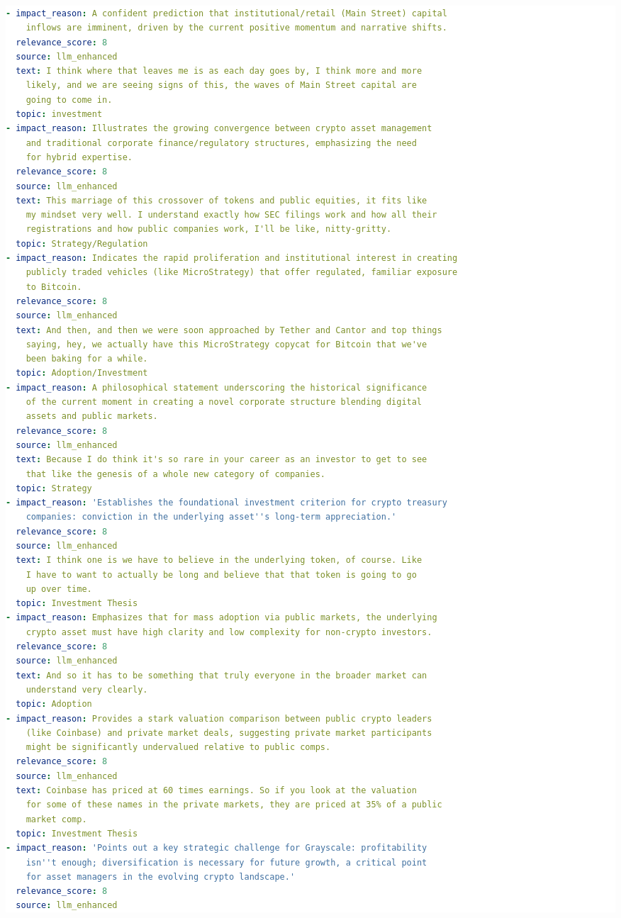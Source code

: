 ```yaml
- impact_reason: A confident prediction that institutional/retail (Main Street) capital
    inflows are imminent, driven by the current positive momentum and narrative shifts.
  relevance_score: 8
  source: llm_enhanced
  text: I think where that leaves me is as each day goes by, I think more and more
    likely, and we are seeing signs of this, the waves of Main Street capital are
    going to come in.
  topic: investment
- impact_reason: Illustrates the growing convergence between crypto asset management
    and traditional corporate finance/regulatory structures, emphasizing the need
    for hybrid expertise.
  relevance_score: 8
  source: llm_enhanced
  text: This marriage of this crossover of tokens and public equities, it fits like
    my mindset very well. I understand exactly how SEC filings work and how all their
    registrations and how public companies work, I'll be like, nitty-gritty.
  topic: Strategy/Regulation
- impact_reason: Indicates the rapid proliferation and institutional interest in creating
    publicly traded vehicles (like MicroStrategy) that offer regulated, familiar exposure
    to Bitcoin.
  relevance_score: 8
  source: llm_enhanced
  text: And then, and then we were soon approached by Tether and Cantor and top things
    saying, hey, we actually have this MicroStrategy copycat for Bitcoin that we've
    been baking for a while.
  topic: Adoption/Investment
- impact_reason: A philosophical statement underscoring the historical significance
    of the current moment in creating a novel corporate structure blending digital
    assets and public markets.
  relevance_score: 8
  source: llm_enhanced
  text: Because I do think it's so rare in your career as an investor to get to see
    that like the genesis of a whole new category of companies.
  topic: Strategy
- impact_reason: 'Establishes the foundational investment criterion for crypto treasury
    companies: conviction in the underlying asset''s long-term appreciation.'
  relevance_score: 8
  source: llm_enhanced
  text: I think one is we have to believe in the underlying token, of course. Like
    I have to want to actually be long and believe that that token is going to go
    up over time.
  topic: Investment Thesis
- impact_reason: Emphasizes that for mass adoption via public markets, the underlying
    crypto asset must have high clarity and low complexity for non-crypto investors.
  relevance_score: 8
  source: llm_enhanced
  text: And so it has to be something that truly everyone in the broader market can
    understand very clearly.
  topic: Adoption
- impact_reason: Provides a stark valuation comparison between public crypto leaders
    (like Coinbase) and private market deals, suggesting private market participants
    might be significantly undervalued relative to public comps.
  relevance_score: 8
  source: llm_enhanced
  text: Coinbase has priced at 60 times earnings. So if you look at the valuation
    for some of these names in the private markets, they are priced at 35% of a public
    market comp.
  topic: Investment Thesis
- impact_reason: 'Points out a key strategic challenge for Grayscale: profitability
    isn''t enough; diversification is necessary for future growth, a critical point
    for asset managers in the evolving crypto landscape.'
  relevance_score: 8
  source: llm_enhanced
```